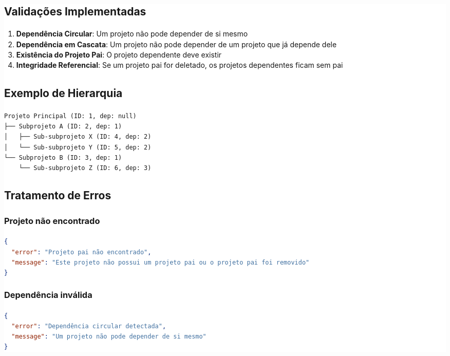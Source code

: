 ## Validações Implementadas

1. **Dependência Circular**: Um projeto não pode depender de si mesmo
2. **Dependência em Cascata**: Um projeto não pode depender de um projeto que já depende dele
3. **Existência do Projeto Pai**: O projeto dependente deve existir
4. **Integridade Referencial**: Se um projeto pai for deletado, os projetos dependentes ficam sem pai

## Exemplo de Hierarquia

```
Projeto Principal (ID: 1, dep: null)
├── Subprojeto A (ID: 2, dep: 1)
│   ├── Sub-subprojeto X (ID: 4, dep: 2)
│   └── Sub-subprojeto Y (ID: 5, dep: 2)
└── Subprojeto B (ID: 3, dep: 1)
    └── Sub-subprojeto Z (ID: 6, dep: 3)
```

## Tratamento de Erros

### Projeto não encontrado
```json
{
  "error": "Projeto pai não encontrado",
  "message": "Este projeto não possui um projeto pai ou o projeto pai foi removido"
}
```

### Dependência inválida
```json
{
  "error": "Dependência circular detectada",
  "message": "Um projeto não pode depender de si mesmo"
}
``` 